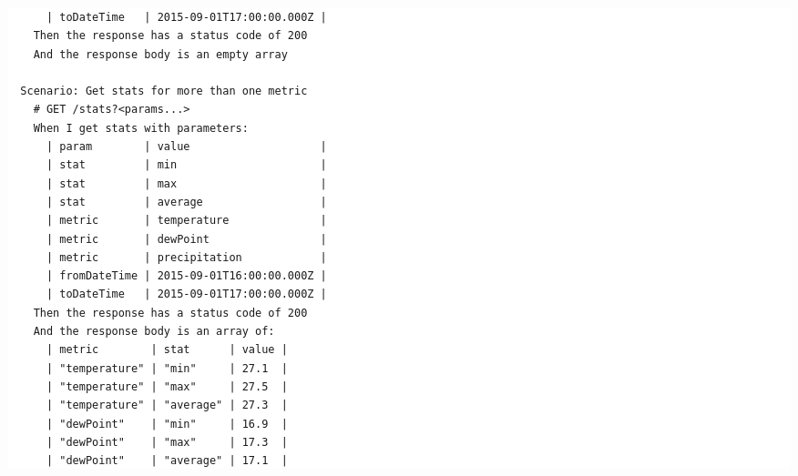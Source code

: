 ```gherkin
      | toDateTime   | 2015-09-01T17:00:00.000Z |
    Then the response has a status code of 200
    And the response body is an empty array

  Scenario: Get stats for more than one metric
    # GET /stats?<params...>
    When I get stats with parameters:
      | param        | value                    |
      | stat         | min                      |
      | stat         | max                      |
      | stat         | average                  |
      | metric       | temperature              |
      | metric       | dewPoint                 |
      | metric       | precipitation            |
      | fromDateTime | 2015-09-01T16:00:00.000Z |
      | toDateTime   | 2015-09-01T17:00:00.000Z |
    Then the response has a status code of 200
    And the response body is an array of:
      | metric        | stat      | value |
      | "temperature" | "min"     | 27.1  |
      | "temperature" | "max"     | 27.5  |
      | "temperature" | "average" | 27.3  |
      | "dewPoint"    | "min"     | 16.9  |
      | "dewPoint"    | "max"     | 17.3  |
      | "dewPoint"    | "average" | 17.1  |

```
